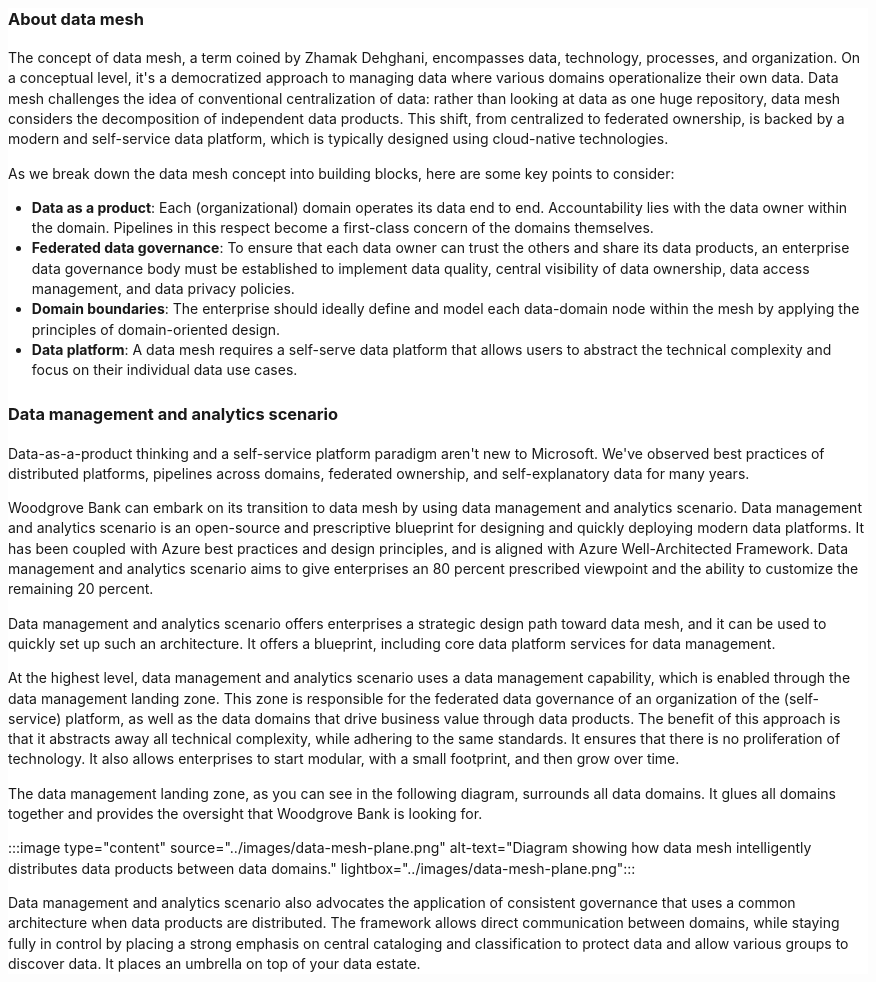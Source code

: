 ### About data mesh

The concept of data mesh, a term coined by Zhamak Dehghani, encompasses data, technology, processes, and organization. On a conceptual level, it's a democratized approach to managing data where various domains operationalize their own data. Data mesh challenges the idea of conventional centralization of data: rather than looking at data as one huge repository, data mesh considers the decomposition of independent data products. This shift, from centralized to federated ownership, is backed by a modern and self-service data platform, which is typically designed using cloud-native technologies.

As we break down the data mesh concept into building blocks, here are some key points to consider:

- **Data as a product**: Each (organizational) domain operates its data end to end. Accountability lies with the data owner within the domain. Pipelines in this respect become a first-class concern of the domains themselves.
- **Federated data governance**: To ensure that each data owner can trust the others and share its data products, an enterprise data governance body must be established to implement data quality, central visibility of data ownership, data access management, and data privacy policies.
- **Domain boundaries**: The enterprise should ideally define and model each data-domain node within the mesh by applying the principles of domain-oriented design.
- **Data platform**: A data mesh requires a self-serve data platform that allows users to abstract the technical complexity and focus on their individual data use cases.

### Data management and analytics scenario

Data-as-a-product thinking and a self-service platform paradigm aren't new to Microsoft. We've observed best practices of distributed platforms, pipelines across domains, federated ownership, and self-explanatory data for many years.

Woodgrove Bank can embark on its transition to data mesh by using data management and analytics scenario. Data management and analytics scenario is an open-source and prescriptive blueprint for designing and quickly deploying modern data platforms. It has been coupled with Azure best practices and design principles, and is aligned with Azure Well-Architected Framework. Data management and analytics scenario aims to give enterprises an 80 percent prescribed viewpoint and the ability to customize the remaining 20 percent.

Data management and analytics scenario offers enterprises a strategic design path toward data mesh, and it can be used to quickly set up such an architecture. It offers a blueprint, including core data platform services for data management.

At the highest level, data management and analytics scenario uses a data management capability, which is enabled through the data management landing zone. This zone is responsible for the federated data governance of an organization of the (self-service) platform, as well as the data domains that drive business value through data products. The benefit of this approach is that it abstracts away all technical complexity, while adhering to the same standards. It ensures that there is no proliferation of technology. It also allows enterprises to start modular, with a small footprint, and then grow over time.

The data management landing zone, as you can see in the following diagram, surrounds all data domains. It glues all domains together and provides the oversight that Woodgrove Bank is looking for.

:::image type="content" source="../images/data-mesh-plane.png" alt-text="Diagram showing how data mesh intelligently distributes data products between data domains." lightbox="../images/data-mesh-plane.png":::

Data management and analytics scenario also advocates the application of consistent governance that uses a common architecture when data products are distributed. The framework allows direct communication between domains, while staying fully in control by placing a strong emphasis on central cataloging and classification to protect data and allow various groups to discover data. It places an umbrella on top of your data estate.
